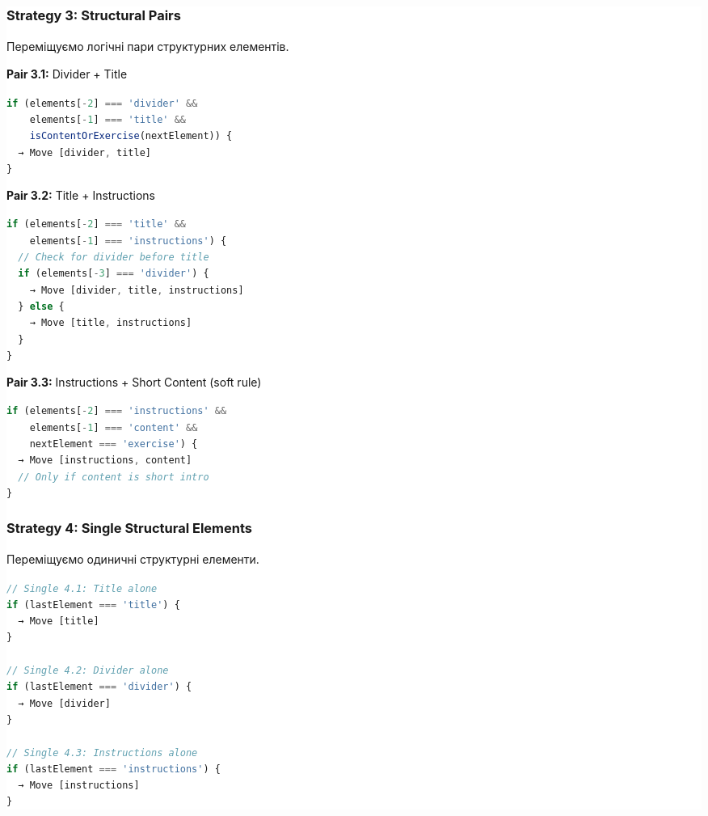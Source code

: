 ### Strategy 3: Structural Pairs

Переміщуємо логічні пари структурних елементів.

**Pair 3.1:** Divider + Title
```typescript
if (elements[-2] === 'divider' && 
    elements[-1] === 'title' && 
    isContentOrExercise(nextElement)) {
  → Move [divider, title]
}
```

**Pair 3.2:** Title + Instructions
```typescript
if (elements[-2] === 'title' && 
    elements[-1] === 'instructions') {
  // Check for divider before title
  if (elements[-3] === 'divider') {
    → Move [divider, title, instructions]
  } else {
    → Move [title, instructions]
  }
}
```

**Pair 3.3:** Instructions + Short Content (soft rule)
```typescript
if (elements[-2] === 'instructions' && 
    elements[-1] === 'content' && 
    nextElement === 'exercise') {
  → Move [instructions, content]
  // Only if content is short intro
}
```

### Strategy 4: Single Structural Elements

Переміщуємо одиничні структурні елементи.

```typescript
// Single 4.1: Title alone
if (lastElement === 'title') {
  → Move [title]
}

// Single 4.2: Divider alone
if (lastElement === 'divider') {
  → Move [divider]
}

// Single 4.3: Instructions alone
if (lastElement === 'instructions') {
  → Move [instructions]
}
```
